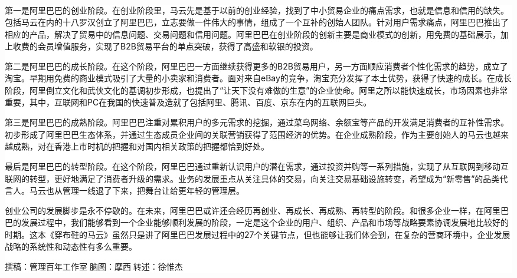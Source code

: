 第一是阿里巴巴的创业阶段。在创业阶段里，马云先是基于以前的创业经验，找到了中小贸易企业的痛点需求，也就是信息和信用的缺失。包括马云在内的十八罗汉创立了阿里巴巴，立志要做一件伟大的事情，组成了一个互补的创始人团队。针对用户需求痛点，阿里巴巴推出了相应的产品，解决了贸易中的信息问题、交易问题和信用问题。阿里巴巴在创业阶段的创新主要是商业模式的创新，用免费的基础展示，加上收费的会员增值服务，实现了B2B贸易平台的单点突破，获得了高盛和软银的投资。

第二是阿里巴巴的成长阶段。在这个阶段，阿里巴巴一方面继续获得更多的B2B贸易用户，另一方面顺应消费者个性化需求的趋势，成立了淘宝。早期用免费的商业模式吸引了大量的小卖家和消费者。面对来自eBay的竞争，淘宝充分发挥了本土优势，获得了快速的成长。在成长阶段，阿里倒立文化和武侠文化的基调初步形成，也提出了“让天下没有难做的生意”的企业使命。阿里之所以能快速成长，市场因素也非常重要，其中，互联网和PC在我国的快速普及造就了包括阿里、腾讯、百度、京东在内的互联网巨头。

第三是阿里巴巴的成熟阶段。阿里巴巴注重对累积用户的多元需求的挖掘，通过菜鸟网络、余额宝等产品的开发满足消费者的互补性需求。初步形成了阿里巴巴生态体系，并通过生态成员企业间的关联营销获得了范围经济的优势。在企业成熟阶段，作为主要创始人的马云也越来越成熟，对在香港上市时机的把握和对国内相关政策的把握都恰到好处。

最后是阿里巴巴的转型阶段。在这个阶段，阿里巴巴通过重新认识用户的潜在需求，通过投资并购等一系列措施，实现了从互联网到移动互联网的转型，更好地满足了消费者升级的需求。业务的发展重点从关注具体的交易，向关注交易基础设施转变，希望成为“新零售”的品类代言人。马云也从管理一线退了下来，把舞台让给更年轻的管理层。

创业公司的发展脚步是永不停歇的。在未来，阿里巴巴或许还会经历再创业、再成长、再成熟、再转型的阶段。和很多企业一样，在阿里巴巴的发展过程中，我们能够看到一个企业能够顺利发展的阶段，一定是这个企业的用户、组织、产品和市场等战略要素协调发展地比较好的时期。这本《穿布鞋的马云》虽然只是讲了阿里巴巴发展过程中的27个关键节点，但也能够让我们体会到，在复杂的营商环境中，企业发展战略的系统性和动态性有多么重要。

撰稿：管理百年工作室
脑图：摩西
转述：徐惟杰
